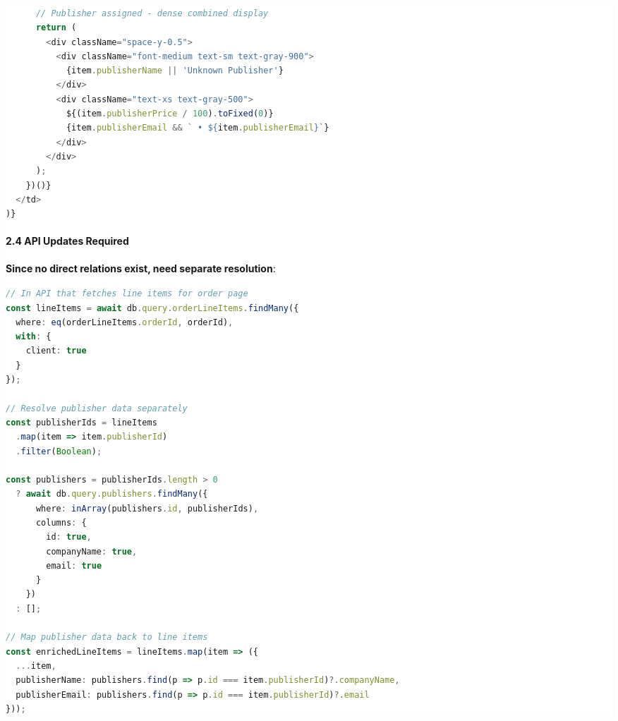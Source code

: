 ```typescript
      // Publisher assigned - dense combined display
      return (
        <div className="space-y-0.5">
          <div className="font-medium text-sm text-gray-900">
            {item.publisherName || 'Unknown Publisher'}
          </div>
          <div className="text-xs text-gray-500">
            ${(item.publisherPrice / 100).toFixed(0)}
            {item.publisherEmail && ` • ${item.publisherEmail}`}
          </div>
        </div>
      );
    })()}
  </td>
)}
```

#### 2.4 API Updates Required

**Since no direct relations exist, need separate resolution**:
```typescript
// In API that fetches line items for order page
const lineItems = await db.query.orderLineItems.findMany({
  where: eq(orderLineItems.orderId, orderId),
  with: {
    client: true
  }
});

// Resolve publisher data separately
const publisherIds = lineItems
  .map(item => item.publisherId)
  .filter(Boolean);

const publishers = publisherIds.length > 0 
  ? await db.query.publishers.findMany({
      where: inArray(publishers.id, publisherIds),
      columns: {
        id: true,
        companyName: true,
        email: true
      }
    })
  : [];

// Map publisher data back to line items
const enrichedLineItems = lineItems.map(item => ({
  ...item,
  publisherName: publishers.find(p => p.id === item.publisherId)?.companyName,
  publisherEmail: publishers.find(p => p.id === item.publisherId)?.email
}));
```
